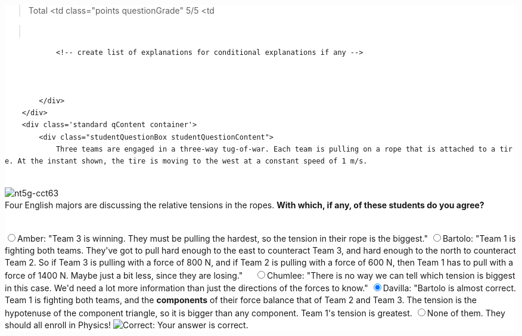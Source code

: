 >Total</td></tr>
                <tr><td 
class="points questionGrade" 
><span class="score">5</span>/5</td></tr>
                <tr><td 

>&nbsp;</td></tr>
            </tbody>
        </table>
    </div>
</div>



                <!-- create list of explanations for conditional explanations if any -->
                


            </div>
        </div>
        <div class='standard qContent container'>
            <div class="studentQuestionBox studentQuestionContent"> 
                Three teams are engaged in a three-way tug-of-war. Each team is pulling on a rope that is attached to a tire. At the instant shown, the tire is moving to the west at a constant speed of 1 m/s. 
<BR>
<img src="/userimages/nt5g-cct63.png?db=v4net&id=167922" alt="nt5g-cct63" title="nt5g-cct63" width="30%"><BR>
Four English majors are discussing the relative tensions in the ropes. <strong>With which, if any, of these students do you agree? </strong>
<BR>
<BR>

<input type='hidden' name='RC_1880140_4_0_1882048' id='RC_1880140_4_0_1882048' value='mc' /><div class="multBox questionRadio">
<div class='waMarkWrap container'>
<span id='RC_1880140_4_0_1882048_mark' class='waMark mCorrect'>
    <div style="display:none" title='Points: 5/5; Submissions: 1/3' class="box_num">1</div><span class='ms'>
<input type='radio' name='RC_1880140_4_0_1882048' value='0' id='RC_1880140_4_0_1882048_0'><label for='RC_1880140_4_0_1882048_0'>Amber:  "Team 3 is winning. They must be pulling the hardest, so the tension in their rope is the biggest."</label> </span><span class='ms'>
<input type='radio' name='RC_1880140_4_0_1882048' value='1' id='RC_1880140_4_0_1882048_1'><label for='RC_1880140_4_0_1882048_1'>Bartolo:  "Team 1 is fighting both teams. They've got to pull hard enough to the east to counteract Team 3, and hard enough to the north to counteract Team 2. So if Team 3 is pulling with a force of 800 N, and if Team 2 is pulling with a force of 600 N, then Team 1 has to pull with a force of 1400 N. Maybe just a bit less, since they are losing."</label>&nbsp;&nbsp;&nbsp;&nbsp;  </span><span class='ms'>
<input type='radio' name='RC_1880140_4_0_1882048' value='2' id='RC_1880140_4_0_1882048_2'><label for='RC_1880140_4_0_1882048_2'>Chumlee:  "There is no way we can tell which tension is biggest in this case. We'd need a lot more information than just the directions of the forces to know."  </label> </span><span class='ms'>
<input type='radio' name='RC_1880140_4_0_1882048' value='3' checked='checked' id='RC_1880140_4_0_1882048_3'><label for='RC_1880140_4_0_1882048_3'>Davilla:  "Bartolo is almost correct.  Team 1 is fighting both teams, and the <strong>components</strong> of their force balance that of Team 2 and Team 3.  The tension is the hypotenuse of the component triangle, so it is bigger than any component.  Team 1's tension is greatest.</label> </span><span class='ms'>
<input type='radio' name='RC_1880140_4_0_1882048' value='4' id='RC_1880140_4_0_1882048_4'><label for='RC_1880140_4_0_1882048_4'>None of them.  They should all enroll in Physics!</label> </span>
    <span class='badgeWrap'>
        <span class='badge container'>
            <img src='/static/wacache202cb962ac59075b964b07152d234b70/img/questions/markSprite.png' alt='Correct: Your answer is correct.' waAlt='Changed: Your submitted answer was correct. Your current answer has not been submitted.' title='Your answer is correct.' waAltTitle='Your submitted answer was correct. Your current answer has not been submitted.'  />
        </span>
    </span>
</span>
</div>
</div> <input type='hidden' class='wa_question_box ' value='RC_1880140_4_0_1882048' /><input type='hidden' id='RC_1880140_4_0_1882048_settings' value='{}' />